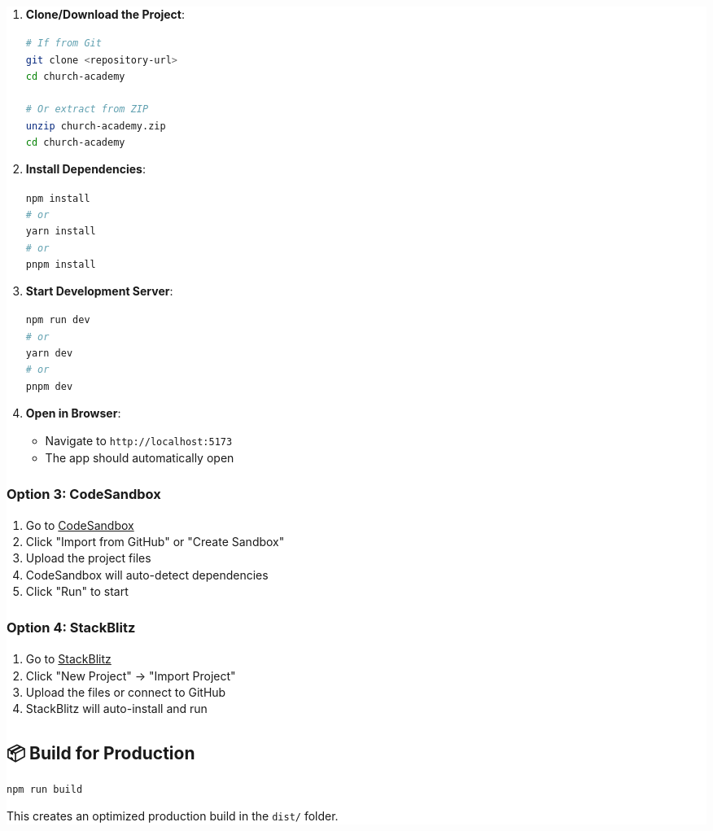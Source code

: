 1. **Clone/Download the Project**:
   ```bash
   # If from Git
   git clone <repository-url>
   cd church-academy

   # Or extract from ZIP
   unzip church-academy.zip
   cd church-academy
   ```

2. **Install Dependencies**:
   ```bash
   npm install
   # or
   yarn install
   # or
   pnpm install
   ```

3. **Start Development Server**:
   ```bash
   npm run dev
   # or
   yarn dev
   # or
   pnpm dev
   ```

4. **Open in Browser**:
   - Navigate to `http://localhost:5173`
   - The app should automatically open

### Option 3: CodeSandbox

1. Go to [CodeSandbox](https://codesandbox.io)
2. Click "Import from GitHub" or "Create Sandbox"
3. Upload the project files
4. CodeSandbox will auto-detect dependencies
5. Click "Run" to start

### Option 4: StackBlitz

1. Go to [StackBlitz](https://stackblitz.com)
2. Click "New Project" → "Import Project"
3. Upload the files or connect to GitHub
4. StackBlitz will auto-install and run

## 📦 Build for Production

```bash
npm run build
```

This creates an optimized production build in the `dist/` folder.
